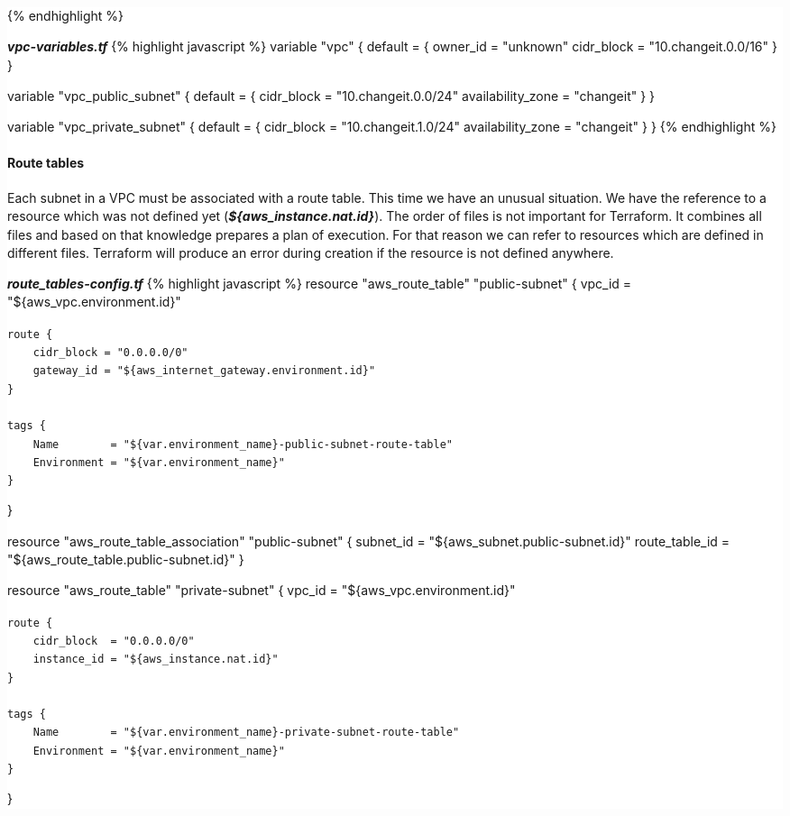 {% endhighlight %}

***vpc-variables.tf***
{% highlight javascript %}
variable "vpc" {
    default = {
        owner_id = "unknown"
        cidr_block = "10.changeit.0.0/16"
    }
}

variable "vpc_public_subnet" {
    default = {
        cidr_block = "10.changeit.0.0/24"
        availability_zone = "changeit"
    }
}

variable "vpc_private_subnet" {
    default = {
        cidr_block = "10.changeit.1.0/24"
        availability_zone = "changeit"
    }
}
{% endhighlight %}


#### Route tables

Each subnet in a VPC must be associated with a route table. This time we have an unusual situation. We have the reference to a resource which was not defined yet (***${aws_instance.nat.id}***). The order of files is not important for Terraform. It combines all files and based on that knowledge prepares a plan of execution. For that reason we can refer to resources which are defined in different files. Terraform will produce an error during creation if the resource is not defined anywhere.

***route_tables-config.tf***
{% highlight javascript %}
resource "aws_route_table" "public-subnet" {
    vpc_id = "${aws_vpc.environment.id}"

    route {
        cidr_block = "0.0.0.0/0"
        gateway_id = "${aws_internet_gateway.environment.id}"
    }

    tags {
        Name        = "${var.environment_name}-public-subnet-route-table"
        Environment = "${var.environment_name}"
    }
}

resource "aws_route_table_association" "public-subnet" {
    subnet_id      = "${aws_subnet.public-subnet.id}"
    route_table_id = "${aws_route_table.public-subnet.id}"
}

resource "aws_route_table" "private-subnet" {
    vpc_id = "${aws_vpc.environment.id}"

    route {
        cidr_block  = "0.0.0.0/0"
        instance_id = "${aws_instance.nat.id}"
    }

    tags {
        Name        = "${var.environment_name}-private-subnet-route-table"
        Environment = "${var.environment_name}"
    }
}